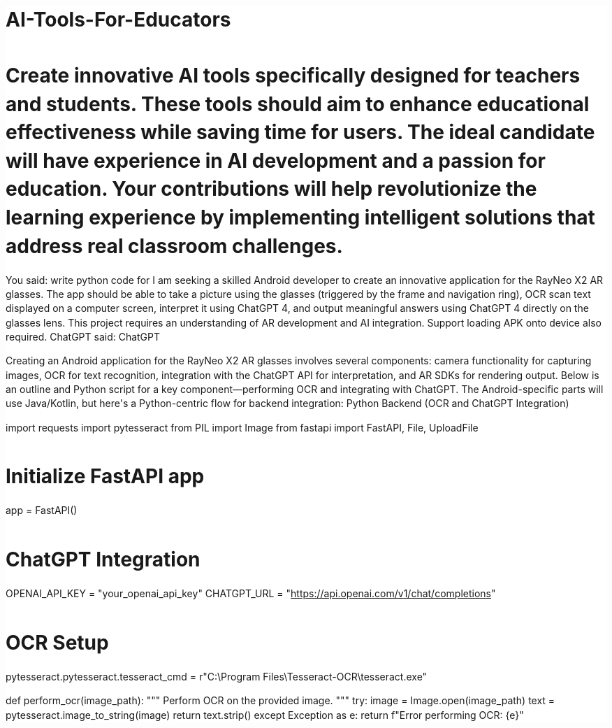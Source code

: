 # AI-Tools-For-Educators
Create innovative AI tools specifically designed for teachers and students. These tools should aim to enhance educational effectiveness while saving time for users. The ideal candidate will have experience in AI development and a passion for education. Your contributions will help revolutionize the learning experience by implementing intelligent solutions that address real classroom challenges.
==============
You said:
write python code for I am seeking a skilled Android developer to create an innovative application for the RayNeo X2 AR glasses. The app should be able to take a picture using the glasses (triggered by the frame and navigation ring), OCR scan text displayed on a computer screen, interpret it using ChatGPT 4, and output meaningful answers using ChatGPT 4 directly on the glasses lens. This project requires an understanding of AR development and AI integration. Support loading APK onto device also required.
ChatGPT said:
ChatGPT

Creating an Android application for the RayNeo X2 AR glasses involves several components: camera functionality for capturing images, OCR for text recognition, integration with the ChatGPT API for interpretation, and AR SDKs for rendering output. Below is an outline and Python script for a key component—performing OCR and integrating with ChatGPT. The Android-specific parts will use Java/Kotlin, but here's a Python-centric flow for backend integration:
Python Backend (OCR and ChatGPT Integration)

import requests
import pytesseract
from PIL import Image
from fastapi import FastAPI, File, UploadFile

# Initialize FastAPI app
app = FastAPI()

# ChatGPT Integration
OPENAI_API_KEY = "your_openai_api_key"
CHATGPT_URL = "https://api.openai.com/v1/chat/completions"

# OCR Setup
pytesseract.pytesseract.tesseract_cmd = r"C:\Program Files\Tesseract-OCR\tesseract.exe"

def perform_ocr(image_path):
    """
    Perform OCR on the provided image.
    """
    try:
        image = Image.open(image_path)
        text = pytesseract.image_to_string(image)
        return text.strip()
    except Exception as e:
        return f"Error performing OCR: {e}"
